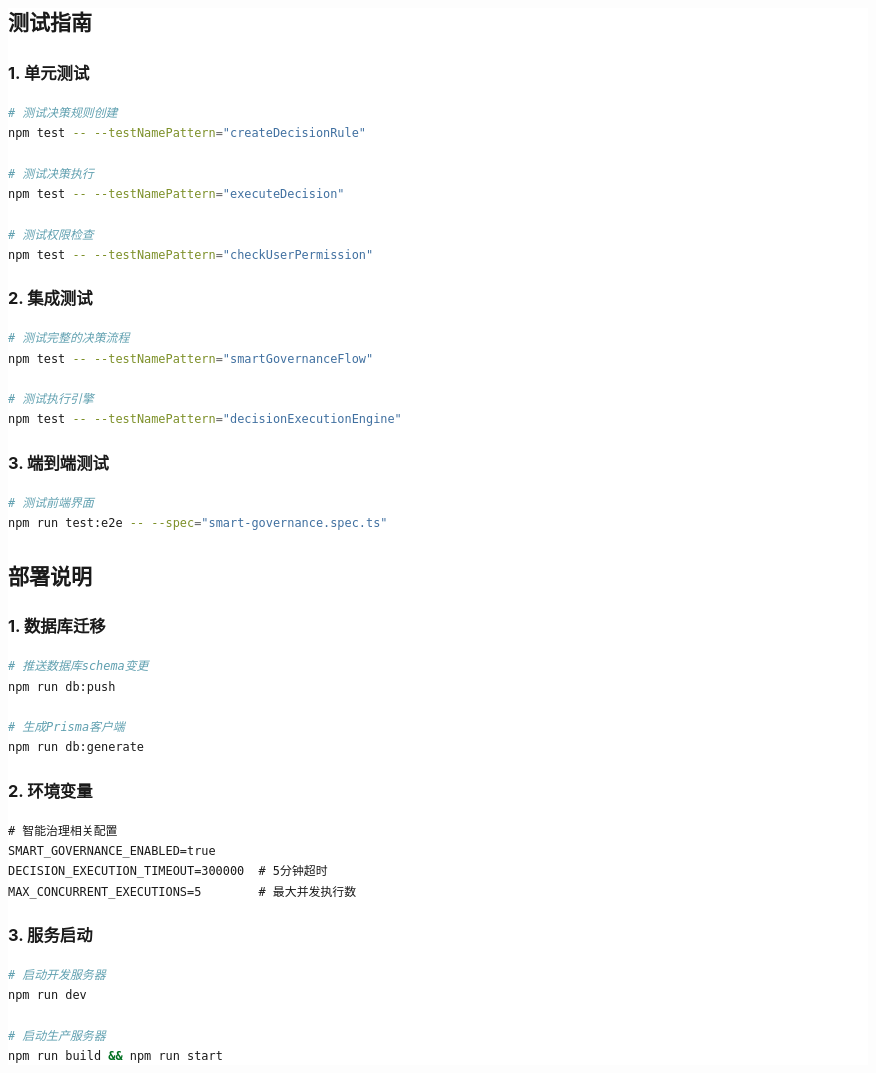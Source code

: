 ## 测试指南

### 1. 单元测试
```bash
# 测试决策规则创建
npm test -- --testNamePattern="createDecisionRule"

# 测试决策执行
npm test -- --testNamePattern="executeDecision"

# 测试权限检查
npm test -- --testNamePattern="checkUserPermission"
```

### 2. 集成测试
```bash
# 测试完整的决策流程
npm test -- --testNamePattern="smartGovernanceFlow"

# 测试执行引擎
npm test -- --testNamePattern="decisionExecutionEngine"
```

### 3. 端到端测试
```bash
# 测试前端界面
npm run test:e2e -- --spec="smart-governance.spec.ts"
```

## 部署说明

### 1. 数据库迁移
```bash
# 推送数据库schema变更
npm run db:push

# 生成Prisma客户端
npm run db:generate
```

### 2. 环境变量
```env
# 智能治理相关配置
SMART_GOVERNANCE_ENABLED=true
DECISION_EXECUTION_TIMEOUT=300000  # 5分钟超时
MAX_CONCURRENT_EXECUTIONS=5        # 最大并发执行数
```

### 3. 服务启动
```bash
# 启动开发服务器
npm run dev

# 启动生产服务器
npm run build && npm run start
```
